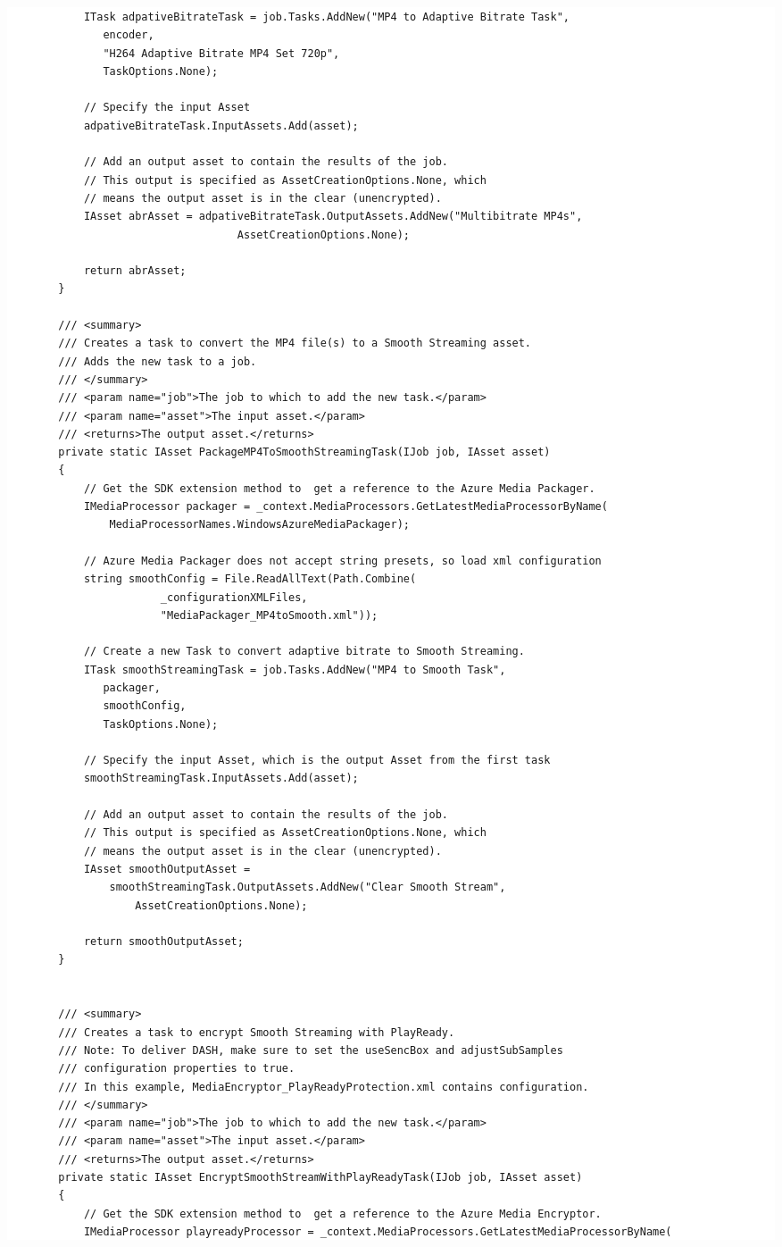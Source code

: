 	            ITask adpativeBitrateTask = job.Tasks.AddNew("MP4 to Adaptive Bitrate Task",
	               encoder,
	               "H264 Adaptive Bitrate MP4 Set 720p",
	               TaskOptions.None);
	
	            // Specify the input Asset
	            adpativeBitrateTask.InputAssets.Add(asset);
	
	            // Add an output asset to contain the results of the job. 
	            // This output is specified as AssetCreationOptions.None, which 
	            // means the output asset is in the clear (unencrypted).
	            IAsset abrAsset = adpativeBitrateTask.OutputAssets.AddNew("Multibitrate MP4s",
	                                    AssetCreationOptions.None);
	
	            return abrAsset;
	        }
	
	        /// <summary>
	        /// Creates a task to convert the MP4 file(s) to a Smooth Streaming asset.
	        /// Adds the new task to a job.
	        /// </summary>
	        /// <param name="job">The job to which to add the new task.</param>
	        /// <param name="asset">The input asset.</param>
	        /// <returns>The output asset.</returns>
	        private static IAsset PackageMP4ToSmoothStreamingTask(IJob job, IAsset asset)
	        {
	            // Get the SDK extension method to  get a reference to the Azure Media Packager.
	            IMediaProcessor packager = _context.MediaProcessors.GetLatestMediaProcessorByName(
	                MediaProcessorNames.WindowsAzureMediaPackager);
	
	            // Azure Media Packager does not accept string presets, so load xml configuration
	            string smoothConfig = File.ReadAllText(Path.Combine(
	                        _configurationXMLFiles,
	                        "MediaPackager_MP4toSmooth.xml"));
	
	            // Create a new Task to convert adaptive bitrate to Smooth Streaming.
	            ITask smoothStreamingTask = job.Tasks.AddNew("MP4 to Smooth Task",
	               packager,
	               smoothConfig,
	               TaskOptions.None);
	
	            // Specify the input Asset, which is the output Asset from the first task
	            smoothStreamingTask.InputAssets.Add(asset);
	
	            // Add an output asset to contain the results of the job. 
	            // This output is specified as AssetCreationOptions.None, which 
	            // means the output asset is in the clear (unencrypted).
	            IAsset smoothOutputAsset =
	                smoothStreamingTask.OutputAssets.AddNew("Clear Smooth Stream",
	                    AssetCreationOptions.None);
	
	            return smoothOutputAsset;
	        }
	
	
	        /// <summary>
	        /// Creates a task to encrypt Smooth Streaming with PlayReady.
	        /// Note: To deliver DASH, make sure to set the useSencBox and adjustSubSamples 
	        /// configuration properties to true. 
	        /// In this example, MediaEncryptor_PlayReadyProtection.xml contains configuration.
	        /// </summary>
	        /// <param name="job">The job to which to add the new task.</param>
	        /// <param name="asset">The input asset.</param>
	        /// <returns>The output asset.</returns>
	        private static IAsset EncryptSmoothStreamWithPlayReadyTask(IJob job, IAsset asset)
	        {
	            // Get the SDK extension method to  get a reference to the Azure Media Encryptor.
	            IMediaProcessor playreadyProcessor = _context.MediaProcessors.GetLatestMediaProcessorByName(